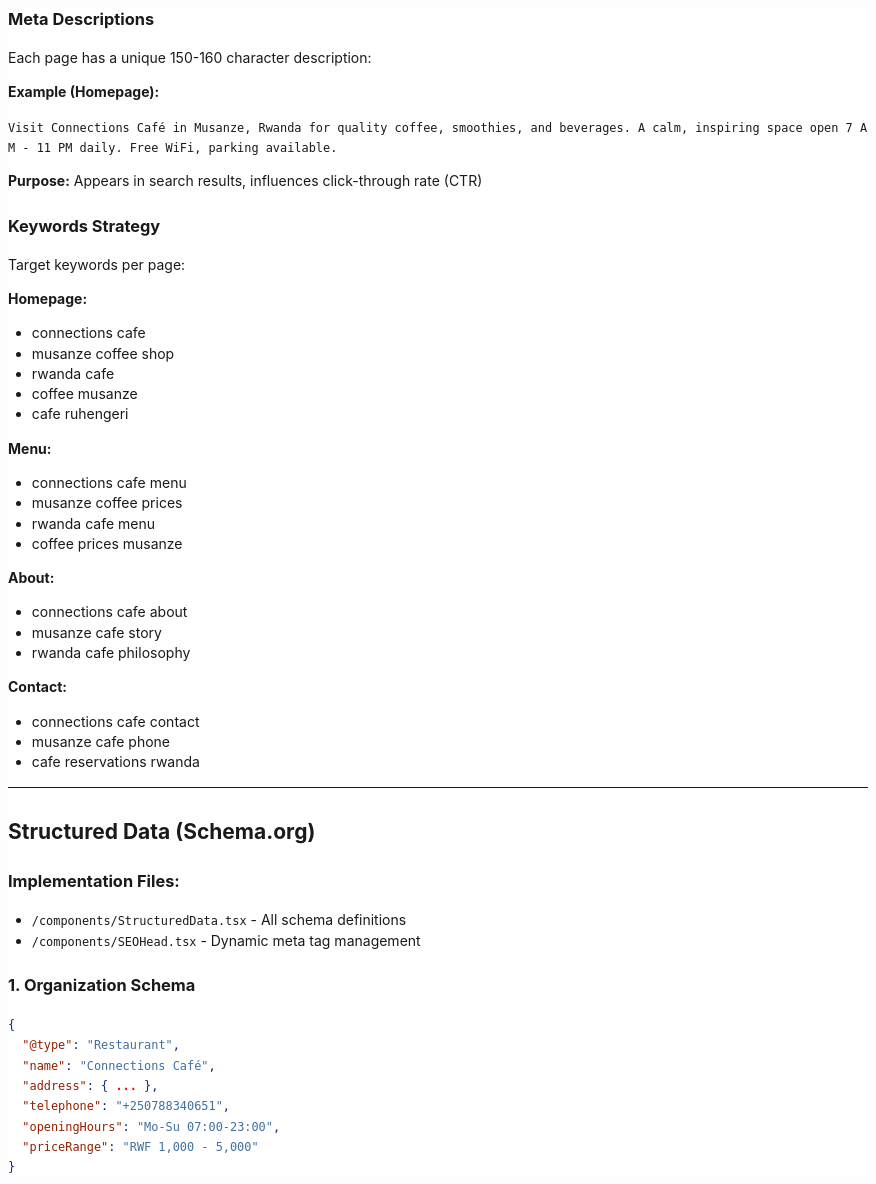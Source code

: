 ### Meta Descriptions
Each page has a unique 150-160 character description:

**Example (Homepage):**
```
Visit Connections Café in Musanze, Rwanda for quality coffee, smoothies, and beverages. A calm, inspiring space open 7 AM - 11 PM daily. Free WiFi, parking available.
```

**Purpose:** Appears in search results, influences click-through rate (CTR)

### Keywords Strategy
Target keywords per page:

**Homepage:**
- connections cafe
- musanze coffee shop
- rwanda cafe
- coffee musanze
- cafe ruhengeri

**Menu:**
- connections cafe menu
- musanze coffee prices
- rwanda cafe menu
- coffee prices musanze

**About:**
- connections cafe about
- musanze cafe story
- rwanda cafe philosophy

**Contact:**
- connections cafe contact
- musanze cafe phone
- cafe reservations rwanda

---

## Structured Data (Schema.org)

### Implementation Files:
- `/components/StructuredData.tsx` - All schema definitions
- `/components/SEOHead.tsx` - Dynamic meta tag management

### 1. Organization Schema
```json
{
  "@type": "Restaurant",
  "name": "Connections Café",
  "address": { ... },
  "telephone": "+250788340651",
  "openingHours": "Mo-Su 07:00-23:00",
  "priceRange": "RWF 1,000 - 5,000"
}
```

